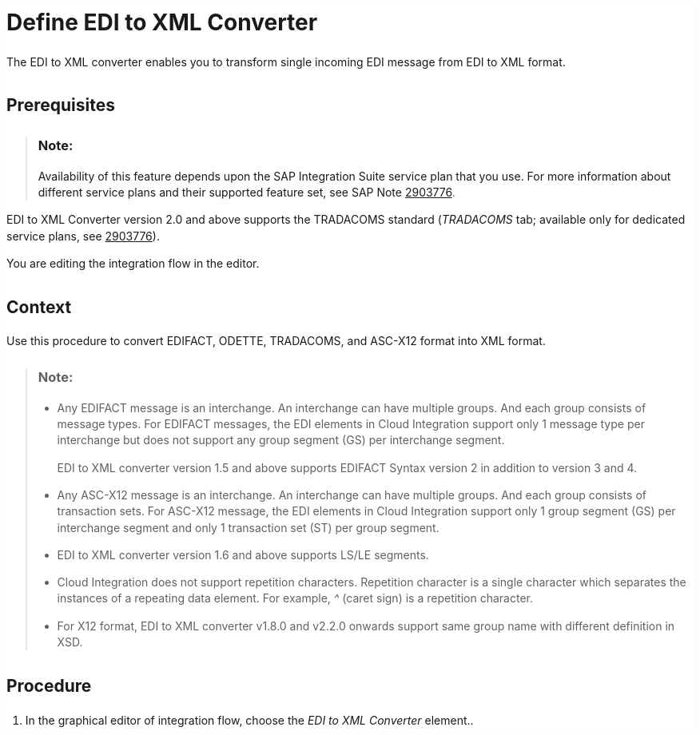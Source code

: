 

# Define EDI to XML Converter

The EDI to XML converter enables you to transform single incoming EDI message from EDI to XML format.



<a name="loio6a3d12b4075a424080aee47d256c41b5__prereq_ffz_jpk_zdb"/>

## Prerequisites

> ### Note:  
> Availability of this feature depends upon the SAP Integration Suite service plan that you use. For more information about different service plans and their supported feature set, see SAP Note [2903776](https://launchpad.support.sap.com/#/notes/2903776).

EDI to XML Converter version 2.0 and above supports the TRADACOMS standard \(*TRADACOMS* tab; available only for dedicated service plans, see [2903776](https://me.sap.com/notes/2903776)\).

You are editing the integration flow in the editor.



## Context

Use this procedure to convert EDIFACT, ODETTE, TRADACOMS, and ASC-X12 format into XML format.

> ### Note:  
> -   Any EDIFACT message is an interchange. An interchange can have multiple groups. And each group consists of message types. For EDIFACT messages, the EDI elements in Cloud Integration support only 1 message type per interchange but does not support any group segment \(GS\) per interchange segment.
> 
>     EDI to XML converter version 1.5 and above supports EDIFACT Syntax version 2 in addition to version 3 and 4.
> 
> -   Any ASC-X12 message is an interchange. An interchange can have multiple groups. And each group consists of transaction sets. For ASC-X12 message, the EDI elements in Cloud Integration support only 1 group segment \(GS\) per interchange segment and only 1 transaction set \(ST\) per group segment.
> -   EDI to XML converter version 1.6 and above supports LS/LE segments.
> -   Cloud Integration does not support repetition characters. Repetition character is a single character which separates the instances of a repeating data element. For example, *^* \(caret sign\) is a repetition character.
> -   For X12 format, EDI to XML converter v1.8.0 and v2.2.0 onwards support same group name with different definition in XSD.



## Procedure

1.  In the graphical editor of integration flow, choose the *EDI to XML Converter* element..
